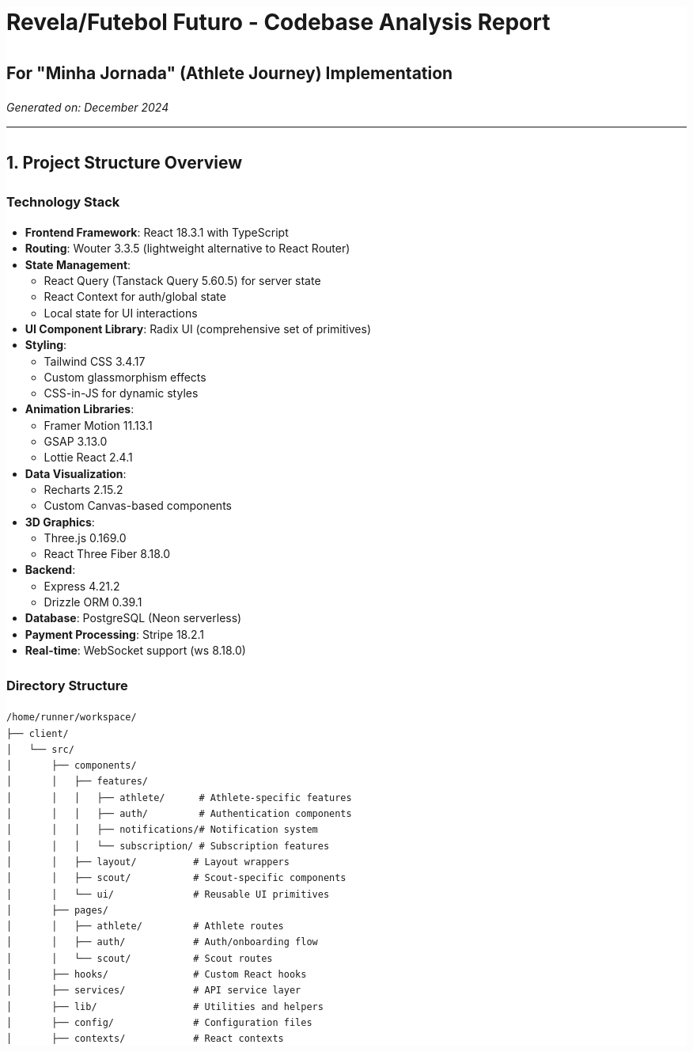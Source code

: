# Revela/Futebol Futuro - Codebase Analysis Report
## For "Minha Jornada" (Athlete Journey) Implementation

*Generated on: December 2024*

---

## 1. Project Structure Overview

### Technology Stack
- **Frontend Framework**: React 18.3.1 with TypeScript
- **Routing**: Wouter 3.3.5 (lightweight alternative to React Router)
- **State Management**: 
  - React Query (Tanstack Query 5.60.5) for server state
  - React Context for auth/global state
  - Local state for UI interactions
- **UI Component Library**: Radix UI (comprehensive set of primitives)
- **Styling**: 
  - Tailwind CSS 3.4.17
  - Custom glassmorphism effects
  - CSS-in-JS for dynamic styles
- **Animation Libraries**: 
  - Framer Motion 11.13.1
  - GSAP 3.13.0
  - Lottie React 2.4.1
- **Data Visualization**: 
  - Recharts 2.15.2
  - Custom Canvas-based components
- **3D Graphics**: 
  - Three.js 0.169.0
  - React Three Fiber 8.18.0
- **Backend**: 
  - Express 4.21.2
  - Drizzle ORM 0.39.1
- **Database**: PostgreSQL (Neon serverless)
- **Payment Processing**: Stripe 18.2.1
- **Real-time**: WebSocket support (ws 8.18.0)

### Directory Structure
```
/home/runner/workspace/
├── client/
│   └── src/
│       ├── components/
│       │   ├── features/
│       │   │   ├── athlete/      # Athlete-specific features
│       │   │   ├── auth/         # Authentication components
│       │   │   ├── notifications/# Notification system
│       │   │   └── subscription/ # Subscription features
│       │   ├── layout/          # Layout wrappers
│       │   ├── scout/           # Scout-specific components
│       │   └── ui/              # Reusable UI primitives
│       ├── pages/
│       │   ├── athlete/         # Athlete routes
│       │   ├── auth/            # Auth/onboarding flow
│       │   └── scout/           # Scout routes
│       ├── hooks/               # Custom React hooks
│       ├── services/            # API service layer
│       ├── lib/                 # Utilities and helpers
│       ├── config/              # Configuration files
│       ├── contexts/            # React contexts
```